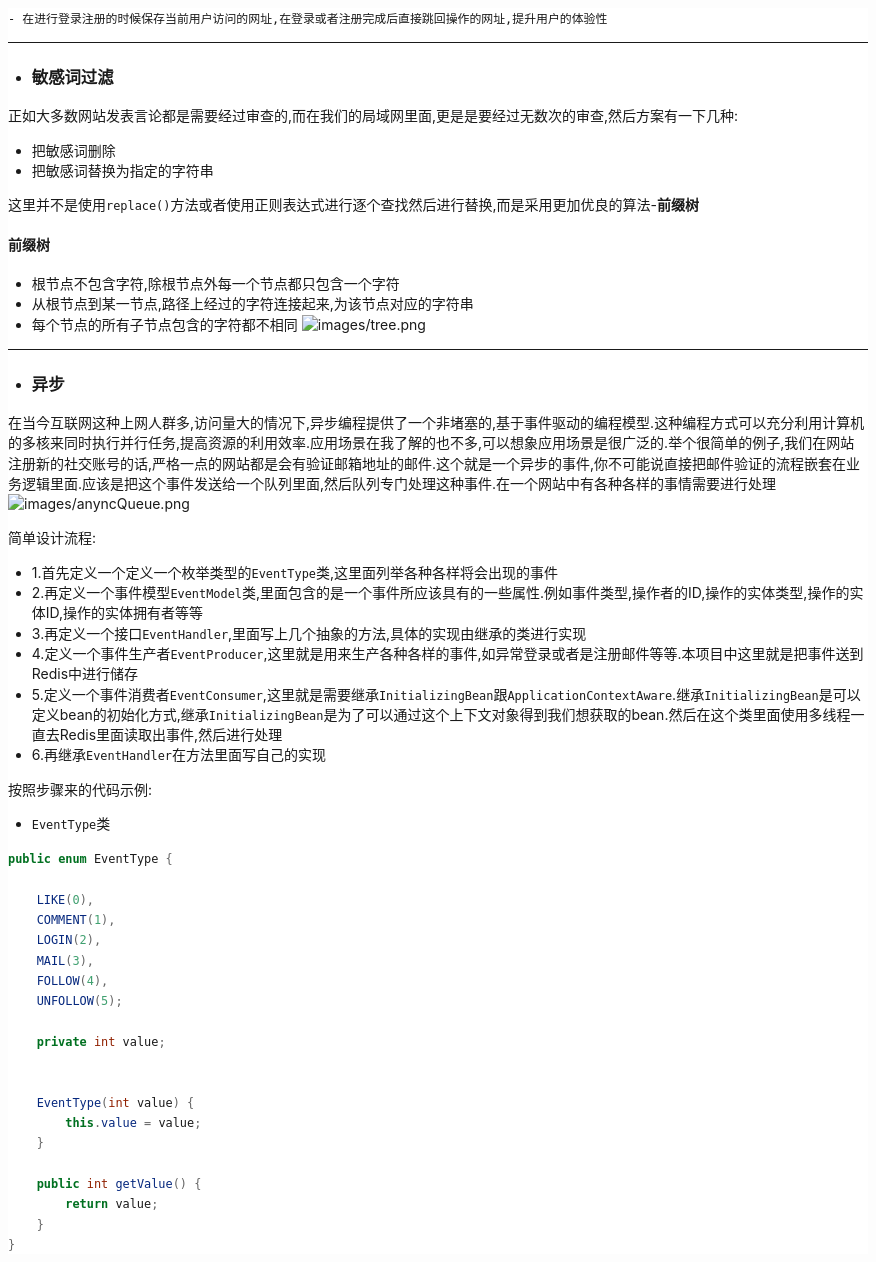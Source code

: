 	- 在进行登录注册的时候保存当前用户访问的网址,在登录或者注册完成后直接跳回操作的网址,提升用户的体验性

---

- ### 敏感词过滤
 正如大多数网站发表言论都是需要经过审查的,而在我们的局域网里面,更是是要经过无数次的审查,然后方案有一下几种:
 - 把敏感词删除
 - 把敏感词替换为指定的字符串

 这里并不是使用`replace()`方法或者使用正则表达式进行逐个查找然后进行替换,而是采用更加优良的算法-**前缀树**

 #### 前缀树
 - 根节点不包含字符,除根节点外每一个节点都只包含一个字符
 - 从根节点到某一节点,路径上经过的字符连接起来,为该节点对应的字符串
 - 每个节点的所有子节点包含的字符都不相同
 ![images/tree.png](images/tree.png)


---

-  ### 异步

  在当今互联网这种上网人群多,访问量大的情况下,异步编程提供了一个非堵塞的,基于事件驱动的编程模型.这种编程方式可以充分利用计算机的多核来同时执行并行任务,提高资源的利用效率.应用场景在我了解的也不多,可以想象应用场景是很广泛的.举个很简单的例子,我们在网站注册新的社交账号的话,严格一点的网站都是会有验证邮箱地址的邮件.这个就是一个异步的事件,你不可能说直接把邮件验证的流程嵌套在业务逻辑里面.应该是把这个事件发送给一个队列里面,然后队列专门处理这种事件.在一个网站中有各种各样的事情需要进行处理
  ![images/anyncQueue.png](images/anyncQueue.png)

  简单设计流程:
 -  1.首先定义一个定义一个枚举类型的`EventType`类,这里面列举各种各样将会出现的事件
 -  2.再定义一个事件模型`EventModel`类,里面包含的是一个事件所应该具有的一些属性.例如事件类型,操作者的ID,操作的实体类型,操作的实体ID,操作的实体拥有者等等
 - 3.再定义一个接口`EventHandler`,里面写上几个抽象的方法,具体的实现由继承的类进行实现
 -  4.定义一个事件生产者`EventProducer`,这里就是用来生产各种各样的事件,如异常登录或者是注册邮件等等.本项目中这里就是把事件送到Redis中进行储存
 - 5.定义一个事件消费者`EventConsumer`,这里就是需要继承`InitializingBean`跟`ApplicationContextAware`.继承`InitializingBean`是可以定义bean的初始化方式,继承`InitializingBean`是为了可以通过这个上下文对象得到我们想获取的bean.然后在这个类里面使用多线程一直去Redis里面读取出事件,然后进行处理
 - 6.再继承`EventHandler`在方法里面写自己的实现


按照步骤来的代码示例:
+ `EventType`类

````java
public enum EventType {

    LIKE(0),
    COMMENT(1),
    LOGIN(2),
    MAIL(3),
    FOLLOW(4),
    UNFOLLOW(5);

    private int value;


    EventType(int value) {
        this.value = value;
    }

    public int getValue() {
        return value;
    }
}


````
